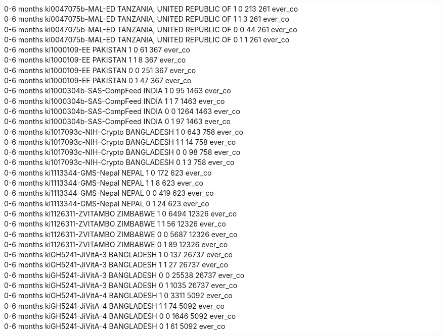 0-6 months    ki0047075b-MAL-ED         TANZANIA, UNITED REPUBLIC OF   1                0      213     261  ever_co          
0-6 months    ki0047075b-MAL-ED         TANZANIA, UNITED REPUBLIC OF   1                1        3     261  ever_co          
0-6 months    ki0047075b-MAL-ED         TANZANIA, UNITED REPUBLIC OF   0                0       44     261  ever_co          
0-6 months    ki0047075b-MAL-ED         TANZANIA, UNITED REPUBLIC OF   0                1        1     261  ever_co          
0-6 months    ki1000109-EE              PAKISTAN                       1                0       61     367  ever_co          
0-6 months    ki1000109-EE              PAKISTAN                       1                1        8     367  ever_co          
0-6 months    ki1000109-EE              PAKISTAN                       0                0      251     367  ever_co          
0-6 months    ki1000109-EE              PAKISTAN                       0                1       47     367  ever_co          
0-6 months    ki1000304b-SAS-CompFeed   INDIA                          1                0       95    1463  ever_co          
0-6 months    ki1000304b-SAS-CompFeed   INDIA                          1                1        7    1463  ever_co          
0-6 months    ki1000304b-SAS-CompFeed   INDIA                          0                0     1264    1463  ever_co          
0-6 months    ki1000304b-SAS-CompFeed   INDIA                          0                1       97    1463  ever_co          
0-6 months    ki1017093c-NIH-Crypto     BANGLADESH                     1                0      643     758  ever_co          
0-6 months    ki1017093c-NIH-Crypto     BANGLADESH                     1                1       14     758  ever_co          
0-6 months    ki1017093c-NIH-Crypto     BANGLADESH                     0                0       98     758  ever_co          
0-6 months    ki1017093c-NIH-Crypto     BANGLADESH                     0                1        3     758  ever_co          
0-6 months    ki1113344-GMS-Nepal       NEPAL                          1                0      172     623  ever_co          
0-6 months    ki1113344-GMS-Nepal       NEPAL                          1                1        8     623  ever_co          
0-6 months    ki1113344-GMS-Nepal       NEPAL                          0                0      419     623  ever_co          
0-6 months    ki1113344-GMS-Nepal       NEPAL                          0                1       24     623  ever_co          
0-6 months    ki1126311-ZVITAMBO        ZIMBABWE                       1                0     6494   12326  ever_co          
0-6 months    ki1126311-ZVITAMBO        ZIMBABWE                       1                1       56   12326  ever_co          
0-6 months    ki1126311-ZVITAMBO        ZIMBABWE                       0                0     5687   12326  ever_co          
0-6 months    ki1126311-ZVITAMBO        ZIMBABWE                       0                1       89   12326  ever_co          
0-6 months    kiGH5241-JiVitA-3         BANGLADESH                     1                0      137   26737  ever_co          
0-6 months    kiGH5241-JiVitA-3         BANGLADESH                     1                1       27   26737  ever_co          
0-6 months    kiGH5241-JiVitA-3         BANGLADESH                     0                0    25538   26737  ever_co          
0-6 months    kiGH5241-JiVitA-3         BANGLADESH                     0                1     1035   26737  ever_co          
0-6 months    kiGH5241-JiVitA-4         BANGLADESH                     1                0     3311    5092  ever_co          
0-6 months    kiGH5241-JiVitA-4         BANGLADESH                     1                1       74    5092  ever_co          
0-6 months    kiGH5241-JiVitA-4         BANGLADESH                     0                0     1646    5092  ever_co          
0-6 months    kiGH5241-JiVitA-4         BANGLADESH                     0                1       61    5092  ever_co          